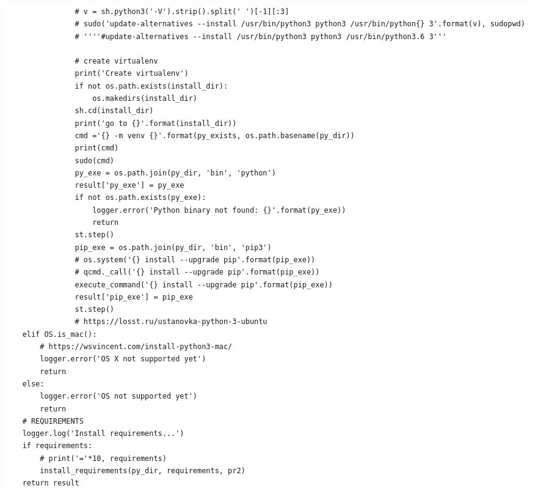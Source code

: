                     # v = sh.python3('-V').strip().split(' ')[-1][:3]
                    # sudo('update-alternatives --install /usr/bin/python3 python3 /usr/bin/python{} 3'.format(v), sudopwd)
                    # ''''#update-alternatives --install /usr/bin/python3 python3 /usr/bin/python3.6 3'''
    
                    # create virtualenv
                    print('Create virtualenv')
                    if not os.path.exists(install_dir):
                        os.makedirs(install_dir)
                    sh.cd(install_dir)
                    print('go to {}'.format(install_dir))
                    cmd ='{} -m venv {}'.format(py_exists, os.path.basename(py_dir))
                    print(cmd)
                    sudo(cmd)
                    py_exe = os.path.join(py_dir, 'bin', 'python')
                    result['py_exe'] = py_exe
                    if not os.path.exists(py_exe):
                        logger.error('Python binary not found: {}'.format(py_exe))
                        return
                    st.step()
                    pip_exe = os.path.join(py_dir, 'bin', 'pip3')
                    # os.system('{} install --upgrade pip'.format(pip_exe))
                    # qcmd._call('{} install --upgrade pip'.format(pip_exe))
                    execute_command('{} install --upgrade pip'.format(pip_exe))
                    result['pip_exe'] = pip_exe
                    st.step()
                    # https://losst.ru/ustanovka-python-3-ubuntu
        elif OS.is_mac():
            # https://wsvincent.com/install-python3-mac/
            logger.error('OS X not supported yet')
            return
        else:
            logger.error('OS not supported yet')
            return
        # REQUIREMENTS
        logger.log('Install requirements...')
        if requirements:
            # print('='*10, requirements)
            install_requirements(py_dir, requirements, pr2)
        return result
    